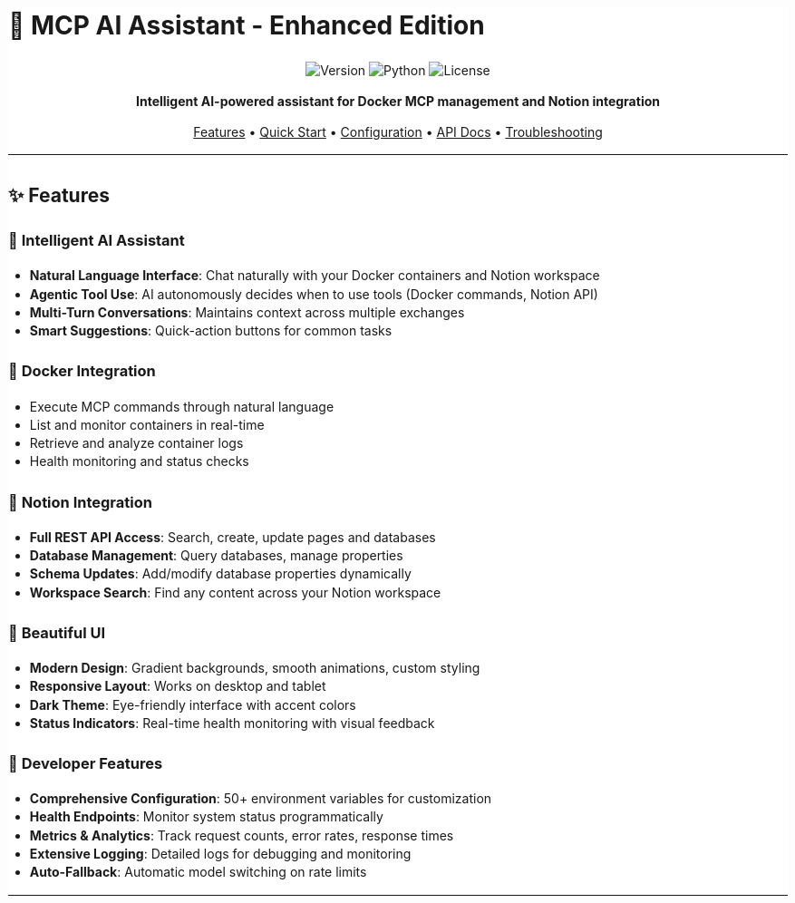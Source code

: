 # 🤖 MCP AI Assistant - Enhanced Edition

<div align="center">

![Version](https://img.shields.io/badge/version-2.0.0-blue.svg)
![Python](https://img.shields.io/badge/python-3.12+-green.svg)
![License](https://img.shields.io/badge/license-MIT-orange.svg)

**Intelligent AI-powered assistant for Docker MCP management and Notion integration**

[Features](#-features) • [Quick Start](#-quick-start) • [Configuration](#-configuration) • [API Docs](#-api-documentation) • [Troubleshooting](#-troubleshooting)

</div>

---

## ✨ Features

### 🧠 **Intelligent AI Assistant**
- **Natural Language Interface**: Chat naturally with your Docker containers and Notion workspace
- **Agentic Tool Use**: AI autonomously decides when to use tools (Docker commands, Notion API)
- **Multi-Turn Conversations**: Maintains context across multiple exchanges
- **Smart Suggestions**: Quick-action buttons for common tasks

### 🐳 **Docker Integration**
- Execute MCP commands through natural language
- List and monitor containers in real-time
- Retrieve and analyze container logs
- Health monitoring and status checks

### 📝 **Notion Integration**
- **Full REST API Access**: Search, create, update pages and databases
- **Database Management**: Query databases, manage properties
- **Schema Updates**: Add/modify database properties dynamically
- **Workspace Search**: Find any content across your Notion workspace

### 🎨 **Beautiful UI**
- **Modern Design**: Gradient backgrounds, smooth animations, custom styling
- **Responsive Layout**: Works on desktop and tablet
- **Dark Theme**: Eye-friendly interface with accent colors
- **Status Indicators**: Real-time health monitoring with visual feedback

### 🔧 **Developer Features**
- **Comprehensive Configuration**: 50+ environment variables for customization
- **Health Endpoints**: Monitor system status programmatically
- **Metrics & Analytics**: Track request counts, error rates, response times
- **Extensive Logging**: Detailed logs for debugging and monitoring
- **Auto-Fallback**: Automatic model switching on rate limits

---